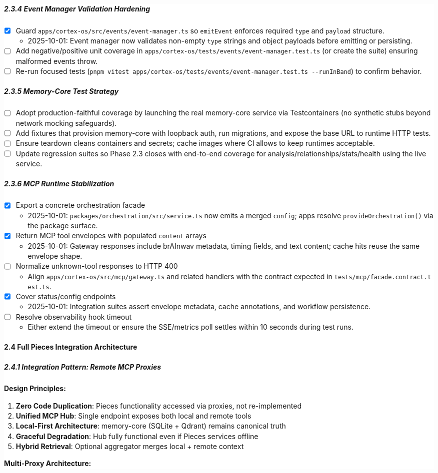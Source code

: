 ##### 2.3.4 Event Manager Validation Hardening

- [x] Guard `apps/cortex-os/src/events/event-manager.ts` so `emitEvent` enforces required `type` and `payload` structure.
  - 2025-10-01: Event manager now validates non-empty `type` strings and object payloads before emitting or persisting.
- [ ] Add negative/positive unit coverage in `apps/cortex-os/tests/events/event-manager.test.ts` (or create the suite) ensuring malformed events throw.
- [ ] Re-run focused tests (`pnpm vitest apps/cortex-os/tests/events/event-manager.test.ts --runInBand`) to confirm behavior.

##### 2.3.5 Memory-Core Test Strategy

- [ ] Adopt production-faithful coverage by launching the real memory-core service via Testcontainers (no synthetic stubs beyond network mocking safeguards).
- [ ] Add fixtures that provision memory-core with loopback auth, run migrations, and expose the base URL to runtime HTTP tests.
- [ ] Ensure teardown cleans containers and secrets; cache images where CI allows to keep runtimes acceptable.
- [ ] Update regression suites so Phase 2.3 closes with end-to-end coverage for analysis/relationships/stats/health using the live service.

##### 2.3.6 MCP Runtime Stabilization

- [x] Export a concrete orchestration facade
  - 2025-10-01: `packages/orchestration/src/service.ts` now emits a merged `config`; apps resolve `provideOrchestration()` via the package surface.
- [x] Return MCP tool envelopes with populated `content` arrays
  - 2025-10-01: Gateway responses include brAInwav metadata, timing fields, and text content; cache hits reuse the same envelope shape.
- [ ] Normalize unknown-tool responses to HTTP 400
  - Align `apps/cortex-os/src/mcp/gateway.ts` and related handlers with the contract expected in `tests/mcp/facade.contract.test.ts`.
- [x] Cover status/config endpoints
  - 2025-10-01: Integration suites assert envelope metadata, cache annotations, and workflow persistence.
- [ ] Resolve observability hook timeout
  - Either extend the timeout or ensure the SSE/metrics poll settles within 10 seconds during test runs.

#### 2.4 Full Pieces Integration Architecture

##### 2.4.1 Integration Pattern: Remote MCP Proxies

**Design Principles:**

1. **Zero Code Duplication**: Pieces functionality accessed via proxies, not re-implemented
2. **Unified MCP Hub**: Single endpoint exposes both local and remote tools
3. **Local-First Architecture**: memory-core (SQLite + Qdrant) remains canonical truth
4. **Graceful Degradation**: Hub fully functional even if Pieces services offline
5. **Hybrid Retrieval**: Optional aggregator merges local + remote context

**Multi-Proxy Architecture:**
